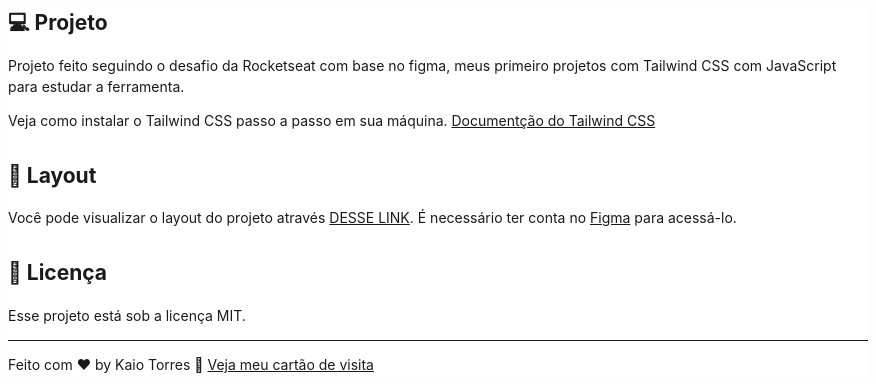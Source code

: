 ## 💻 Projeto

Projeto feito seguindo o desafio da Rocketseat com base no figma, meus primeiro projetos com Tailwind CSS  com JavaScript para estudar a ferramenta.

Veja como instalar o Tailwind CSS passo a passo em sua máquina. [Documentção do Tailwind CSS ](https://tailwindcss.com/docs/installation)

## 🔖 Layout

Você pode visualizar o layout do projeto através [DESSE LINK](https://www.figma.com/file/sBJN09aVYJCVIKQWkCNBEX/Countdown-%E2%80%A2-Desafio-Discover-(Community)?type=design&node-id=20-230&mode=design&t=sVIKRMh1J9ZLUJJc-0). É necessário ter conta no [Figma](https://figma.com) para acessá-lo.

## :memo: Licença

Esse projeto está sob a licença MIT.

---

Feito com ♥ by Kaio Torres :wave: [Veja meu cartão de visita](https://kaiotorrers19.github.io/projeto_apresentacao_portifolio-/)
